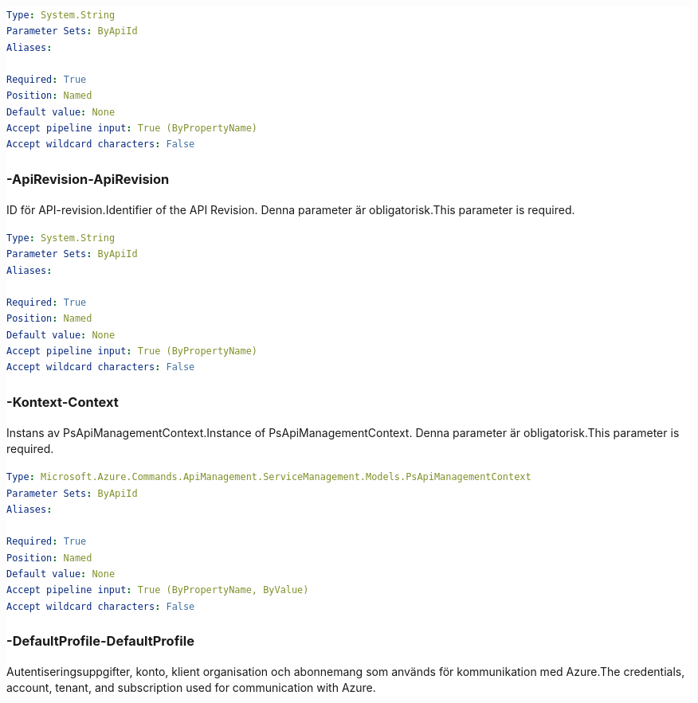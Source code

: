 ```yaml
Type: System.String
Parameter Sets: ByApiId
Aliases:

Required: True
Position: Named
Default value: None
Accept pipeline input: True (ByPropertyName)
Accept wildcard characters: False
```

### <span data-ttu-id="5c9bd-119">-ApiRevision</span><span class="sxs-lookup"><span data-stu-id="5c9bd-119">-ApiRevision</span></span>
<span data-ttu-id="5c9bd-120">ID för API-revision.</span><span class="sxs-lookup"><span data-stu-id="5c9bd-120">Identifier of the API Revision.</span></span> <span data-ttu-id="5c9bd-121">Denna parameter är obligatorisk.</span><span class="sxs-lookup"><span data-stu-id="5c9bd-121">This parameter is required.</span></span>

```yaml
Type: System.String
Parameter Sets: ByApiId
Aliases:

Required: True
Position: Named
Default value: None
Accept pipeline input: True (ByPropertyName)
Accept wildcard characters: False
```

### <span data-ttu-id="5c9bd-122">-Kontext</span><span class="sxs-lookup"><span data-stu-id="5c9bd-122">-Context</span></span>
<span data-ttu-id="5c9bd-123">Instans av PsApiManagementContext.</span><span class="sxs-lookup"><span data-stu-id="5c9bd-123">Instance of PsApiManagementContext.</span></span>
<span data-ttu-id="5c9bd-124">Denna parameter är obligatorisk.</span><span class="sxs-lookup"><span data-stu-id="5c9bd-124">This parameter is required.</span></span>

```yaml
Type: Microsoft.Azure.Commands.ApiManagement.ServiceManagement.Models.PsApiManagementContext
Parameter Sets: ByApiId
Aliases:

Required: True
Position: Named
Default value: None
Accept pipeline input: True (ByPropertyName, ByValue)
Accept wildcard characters: False
```

### <span data-ttu-id="5c9bd-125">-DefaultProfile</span><span class="sxs-lookup"><span data-stu-id="5c9bd-125">-DefaultProfile</span></span>
<span data-ttu-id="5c9bd-126">Autentiseringsuppgifter, konto, klient organisation och abonnemang som används för kommunikation med Azure.</span><span class="sxs-lookup"><span data-stu-id="5c9bd-126">The credentials, account, tenant, and subscription used for communication with Azure.</span></span>
